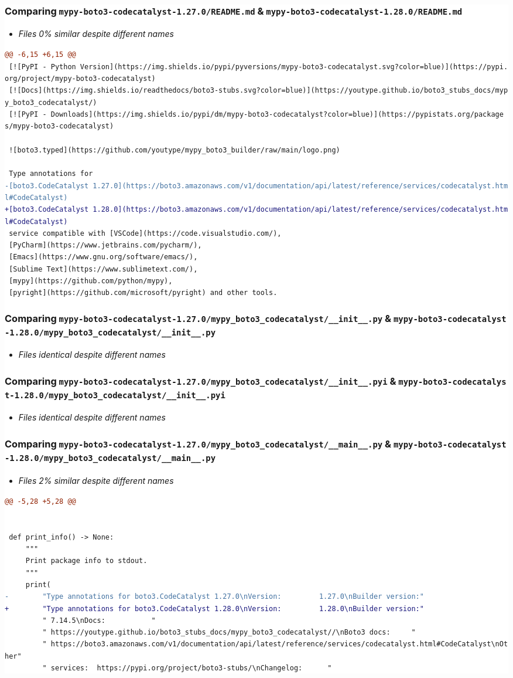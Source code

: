 ### Comparing `mypy-boto3-codecatalyst-1.27.0/README.md` & `mypy-boto3-codecatalyst-1.28.0/README.md`

 * *Files 0% similar despite different names*

```diff
@@ -6,15 +6,15 @@
 [![PyPI - Python Version](https://img.shields.io/pypi/pyversions/mypy-boto3-codecatalyst.svg?color=blue)](https://pypi.org/project/mypy-boto3-codecatalyst)
 [![Docs](https://img.shields.io/readthedocs/boto3-stubs.svg?color=blue)](https://youtype.github.io/boto3_stubs_docs/mypy_boto3_codecatalyst/)
 [![PyPI - Downloads](https://img.shields.io/pypi/dm/mypy-boto3-codecatalyst?color=blue)](https://pypistats.org/packages/mypy-boto3-codecatalyst)
 
 ![boto3.typed](https://github.com/youtype/mypy_boto3_builder/raw/main/logo.png)
 
 Type annotations for
-[boto3.CodeCatalyst 1.27.0](https://boto3.amazonaws.com/v1/documentation/api/latest/reference/services/codecatalyst.html#CodeCatalyst)
+[boto3.CodeCatalyst 1.28.0](https://boto3.amazonaws.com/v1/documentation/api/latest/reference/services/codecatalyst.html#CodeCatalyst)
 service compatible with [VSCode](https://code.visualstudio.com/),
 [PyCharm](https://www.jetbrains.com/pycharm/),
 [Emacs](https://www.gnu.org/software/emacs/),
 [Sublime Text](https://www.sublimetext.com/),
 [mypy](https://github.com/python/mypy),
 [pyright](https://github.com/microsoft/pyright) and other tools.
```

### Comparing `mypy-boto3-codecatalyst-1.27.0/mypy_boto3_codecatalyst/__init__.py` & `mypy-boto3-codecatalyst-1.28.0/mypy_boto3_codecatalyst/__init__.py`

 * *Files identical despite different names*

### Comparing `mypy-boto3-codecatalyst-1.27.0/mypy_boto3_codecatalyst/__init__.pyi` & `mypy-boto3-codecatalyst-1.28.0/mypy_boto3_codecatalyst/__init__.pyi`

 * *Files identical despite different names*

### Comparing `mypy-boto3-codecatalyst-1.27.0/mypy_boto3_codecatalyst/__main__.py` & `mypy-boto3-codecatalyst-1.28.0/mypy_boto3_codecatalyst/__main__.py`

 * *Files 2% similar despite different names*

```diff
@@ -5,28 +5,28 @@
 
 
 def print_info() -> None:
     """
     Print package info to stdout.
     """
     print(
-        "Type annotations for boto3.CodeCatalyst 1.27.0\nVersion:         1.27.0\nBuilder version:"
+        "Type annotations for boto3.CodeCatalyst 1.28.0\nVersion:         1.28.0\nBuilder version:"
         " 7.14.5\nDocs:           "
         " https://youtype.github.io/boto3_stubs_docs/mypy_boto3_codecatalyst//\nBoto3 docs:     "
         " https://boto3.amazonaws.com/v1/documentation/api/latest/reference/services/codecatalyst.html#CodeCatalyst\nOther"
         " services:  https://pypi.org/project/boto3-stubs/\nChangelog:      "
```